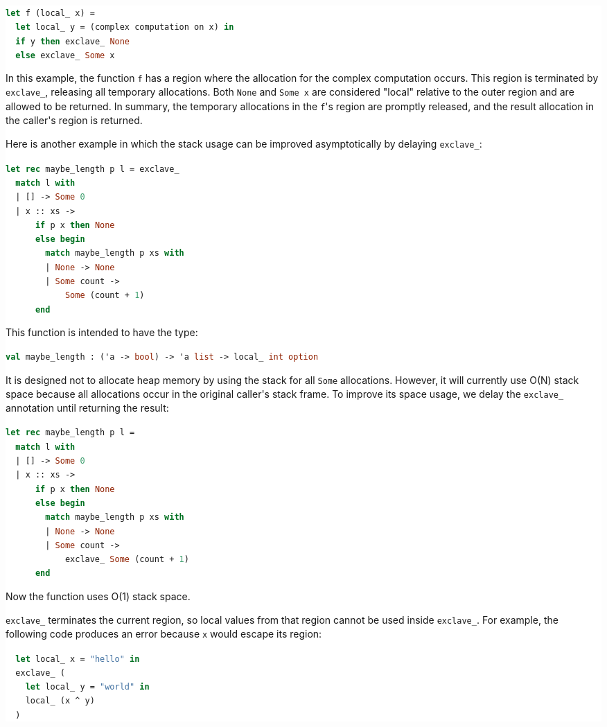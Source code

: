 ```ocaml
let f (local_ x) =
  let local_ y = (complex computation on x) in
  if y then exclave_ None
  else exclave_ Some x
```

In this example, the function `f` has a region where the allocation for the
complex computation occurs. This region is terminated by `exclave_`, releasing
all temporary allocations. Both `None` and `Some x` are considered "local"
relative to the outer region and are allowed to be returned. In summary, the
temporary allocations in the `f`'s region are promptly released, and the result
allocation in the caller's region is returned.

Here is another example in which the stack usage can be improved asymptotically
by delaying `exclave_`:
```ocaml
let rec maybe_length p l = exclave_
  match l with
  | [] -> Some 0
  | x :: xs ->
      if p x then None
      else begin
        match maybe_length p xs with
        | None -> None
        | Some count ->
            Some (count + 1)
      end
```
This function is intended to have the type:

```ocaml
val maybe_length : ('a -> bool) -> 'a list -> local_ int option
```
It is designed not to allocate heap memory by using the stack for all `Some`
allocations. However, it will currently use O(N) stack space because all
allocations occur in the original caller's stack frame. To improve its space
usage, we delay the `exclave_` annotation until returning the result:
```ocaml
let rec maybe_length p l =
  match l with
  | [] -> Some 0
  | x :: xs ->
      if p x then None
      else begin
        match maybe_length p xs with
        | None -> None
        | Some count ->
            exclave_ Some (count + 1)
      end
```
Now the function uses O(1) stack space.

`exclave_` terminates the current region, so local values from that region
cannot be used inside `exclave_`. For example, the following code produces an
error because `x` would escape its region:
```ocaml
  let local_ x = "hello" in
  exclave_ (
    let local_ y = "world" in
    local_ (x ^ y)
  )
```
